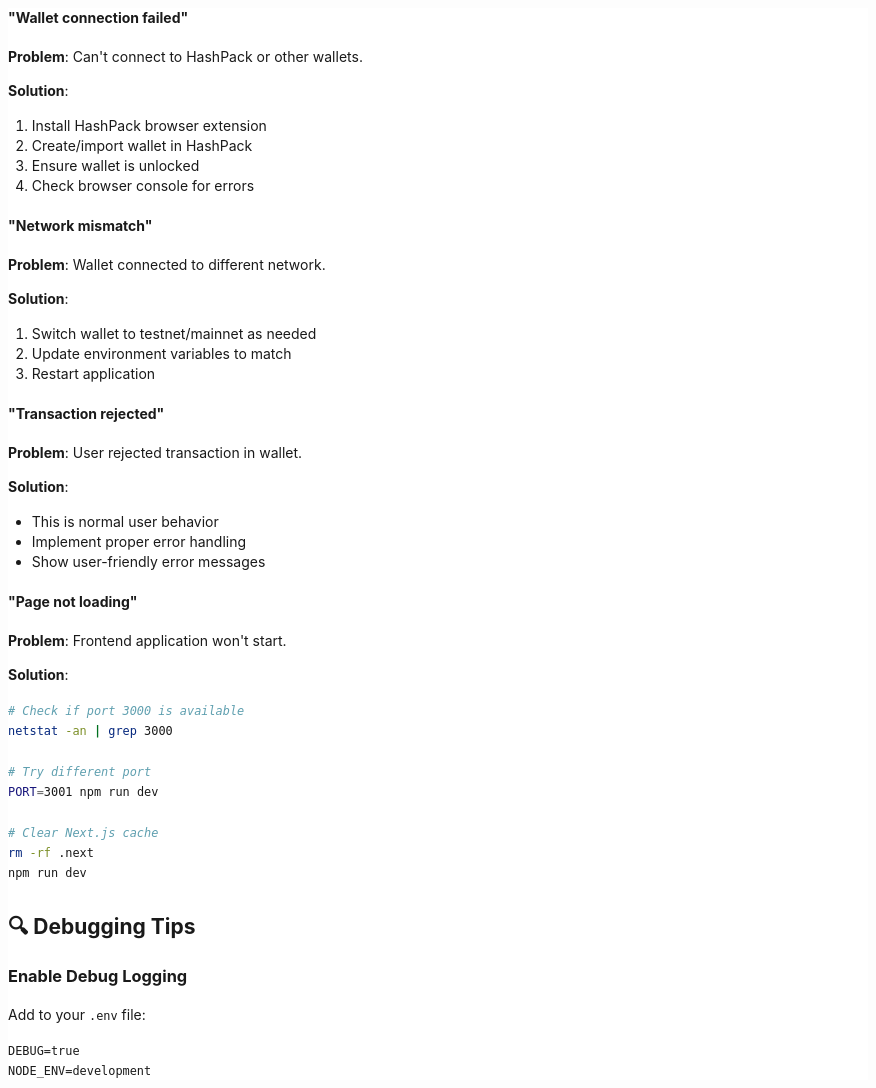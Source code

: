 #### "Wallet connection failed"

**Problem**: Can't connect to HashPack or other wallets.

**Solution**:
1. Install HashPack browser extension
2. Create/import wallet in HashPack
3. Ensure wallet is unlocked
4. Check browser console for errors

#### "Network mismatch"

**Problem**: Wallet connected to different network.

**Solution**:
1. Switch wallet to testnet/mainnet as needed
2. Update environment variables to match
3. Restart application

#### "Transaction rejected"

**Problem**: User rejected transaction in wallet.

**Solution**:
- This is normal user behavior
- Implement proper error handling
- Show user-friendly error messages

#### "Page not loading"

**Problem**: Frontend application won't start.

**Solution**:
```bash
# Check if port 3000 is available
netstat -an | grep 3000

# Try different port
PORT=3001 npm run dev

# Clear Next.js cache
rm -rf .next
npm run dev
```

## 🔍 Debugging Tips

### Enable Debug Logging

Add to your `.env` file:
```env
DEBUG=true
NODE_ENV=development
```
